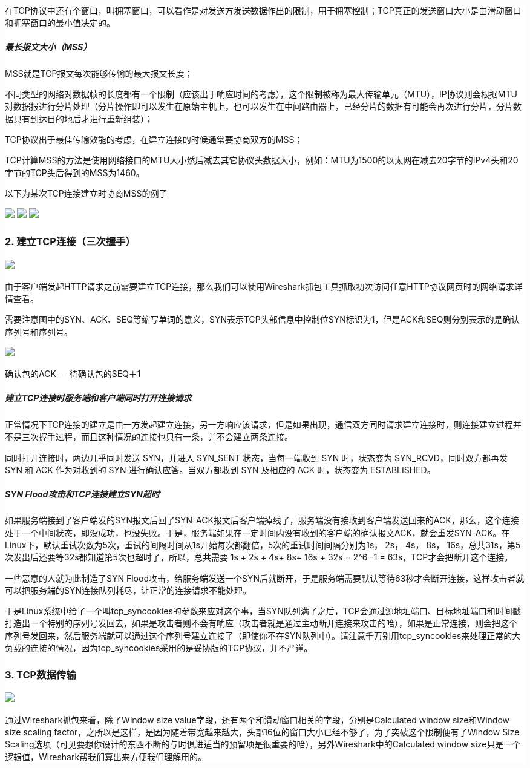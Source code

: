 在TCP协议中还有个窗口，叫拥塞窗口，可以看作是对发送方发送数据作出的限制，用于拥塞控制；TCP真正的发送窗口大小是由滑动窗口和拥塞窗口的最小值决定的。

##### 最长报文大小（MSS）

MSS就是TCP报文每次能够传输的最大报文长度；

不同类型的网络对数据帧的长度都有一个限制（应该出于响应时间的考虑），这个限制被称为最大传输单元（MTU），IP协议则会根据MTU对数据报进行分片处理（分片操作即可以发生在原始主机上，也可以发生在中间路由器上，已经分片的数据有可能会再次进行分片，分片数据只有到达目的地后才进行重新组装）；

TCP协议出于最佳传输效能的考虑，在建立连接的时候通常要协商双方的MSS；

TCP计算MSS的方法是使用网络接口的MTU大小然后减去其它协议头数据大小，例如：MTU为1500的以太网在减去20字节的IPv4头和20字节的TCP头后得到的MSS为1460。

以下为某次TCP连接建立时协商MSS的例子

<img src="https://newbieyoung.github.io/images/protocol_11.png">
<img src="https://newbieyoung.github.io/images/protocol_13.jpg">
<img src="https://newbieyoung.github.io/images/protocol_12.jpg">

### 2. 建立TCP连接（三次握手）

<img src="https://newbieyoung.github.io/images/protocol_2.png">

由于客户端发起HTTP请求之前需要建立TCP连接，那么我们可以使用Wireshark抓包工具抓取初次访问任意HTTP协议网页时的网络请求详情查看。

需要注意图中的SYN、ACK、SEQ等缩写单词的意义，SYN表示TCP头部信息中控制位SYN标识为1，但是ACK和SEQ则分别表示的是确认序列号和序列号。

<img src="https://newbieyoung.github.io/images/protocol_3.jpg">

确认包的ACK ＝ 待确认包的SEQ＋1

##### 建立TCP连接时服务端和客户端同时打开连接请求

正常情况下TCP连接的建立是由一方发起建立连接，另一方响应该请求，但是如果出现，通信双方同时请求建立连接时，则连接建立过程并不是三次握手过程，而且这种情况的连接也只有一条，并不会建立两条连接。

同时打开连接时，两边几乎同时发送 SYN，并进入 SYN_SENT 状态，当每一端收到 SYN 时，状态变为 SYN_RCVD，同时双方都再发 SYN 和 ACK 作为对收到的 SYN 进行确认应答。当双方都收到 SYN 及相应的 ACK 时，状态变为 ESTABLISHED。

##### SYN Flood攻击和TCP连接建立SYN超时

如果服务端接到了客户端发的SYN报文后回了SYN-ACK报文后客户端掉线了，服务端没有接收到客户端发送回来的ACK，那么，这个连接处于一个中间状态，即没成功，也没失败。于是，服务端如果在一定时间内没有收到的客户端的确认报文ACK，就会重发SYN-ACK。在Linux下，默认重试次数为5次，重试的间隔时间从1s开始每次都翻倍，5次的重试时间间隔分别为1s， 2s， 4s， 8s， 16s，总共31s，第5次发出后还要等32s都知道第5次也超时了，所以，总共需要 1s + 2s + 4s+ 8s+ 16s + 32s = 2^6 -1 = 63s，TCP才会把断开这个连接。

一些恶意的人就为此制造了SYN Flood攻击，给服务端发送一个SYN后就断开，于是服务端需要默认等待63秒才会断开连接，这样攻击者就可以把服务端的SYN连接队列耗尽，让正常的连接请求不能处理。

于是Linux系统中给了一个叫tcp_syncookies的参数来应对这个事，当SYN队列满了之后，TCP会通过源地址端口、目标地址端口和时间戳打造出一个特别的序列号发回去，如果是攻击者则不会有响应（攻击者就是通过主动断开连接来攻击的哈），如果是正常连接，则会把这个序列号发回来，然后服务端就可以通过这个序列号建立连接了（即使你不在SYN队列中）。请注意千万别用tcp_syncookies来处理正常的大负载的连接的情况，因为tcp_syncookies采用的是妥协版的TCP协议，并不严谨。

### 3. TCP数据传输

<img src="https://newbieyoung.github.io/images/protocol_20.jpg">

通过Wireshark抓包来看，除了Window size value字段，还有两个和滑动窗口相关的字段，分别是Calculated window size和Window size scaling factor，之所以是这样，是因为随着带宽越来越大，头部16位的窗口大小已经不够了，为了突破这个限制便有了Window Size Scaling选项（可见要想你设计的东西不断的与时俱进适当的预留项是很重要的哈），另外Wireshark中的Calculated window size只是一个逻辑值，Wireshark帮我们算出来方便我们理解用的。
